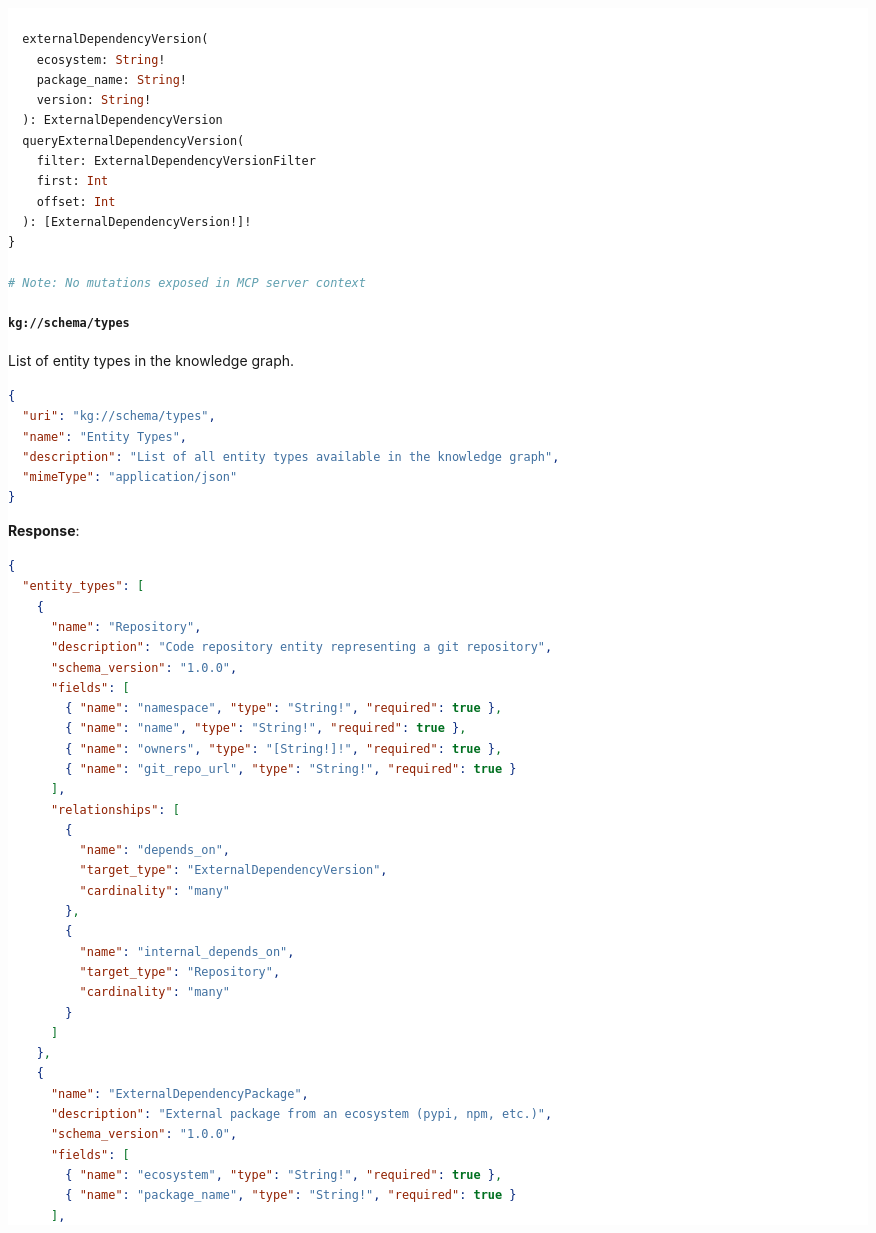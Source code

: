 ```graphql

  externalDependencyVersion(
    ecosystem: String!
    package_name: String!
    version: String!
  ): ExternalDependencyVersion
  queryExternalDependencyVersion(
    filter: ExternalDependencyVersionFilter
    first: Int
    offset: Int
  ): [ExternalDependencyVersion!]!
}

# Note: No mutations exposed in MCP server context
```

#### `kg://schema/types`

List of entity types in the knowledge graph.

```json
{
  "uri": "kg://schema/types",
  "name": "Entity Types",
  "description": "List of all entity types available in the knowledge graph",
  "mimeType": "application/json"
}
```

**Response**:

```json
{
  "entity_types": [
    {
      "name": "Repository",
      "description": "Code repository entity representing a git repository",
      "schema_version": "1.0.0",
      "fields": [
        { "name": "namespace", "type": "String!", "required": true },
        { "name": "name", "type": "String!", "required": true },
        { "name": "owners", "type": "[String!]!", "required": true },
        { "name": "git_repo_url", "type": "String!", "required": true }
      ],
      "relationships": [
        {
          "name": "depends_on",
          "target_type": "ExternalDependencyVersion",
          "cardinality": "many"
        },
        {
          "name": "internal_depends_on",
          "target_type": "Repository",
          "cardinality": "many"
        }
      ]
    },
    {
      "name": "ExternalDependencyPackage",
      "description": "External package from an ecosystem (pypi, npm, etc.)",
      "schema_version": "1.0.0",
      "fields": [
        { "name": "ecosystem", "type": "String!", "required": true },
        { "name": "package_name", "type": "String!", "required": true }
      ],
```